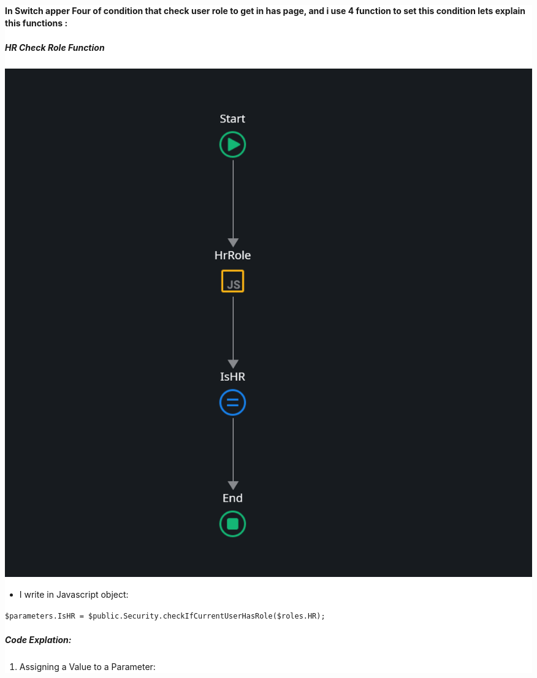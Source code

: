 #### In Switch apper Four of condition that check user role to get in has page, and i use 4 function to set this condition lets explain this functions :  
##### HR Check Role Function
![Desktop View](/assets/img/posts/Hr.png)
 - I write in Javascript object:
 ```javasript
 $parameters.IsHR = $public.Security.checkIfCurrentUserHasRole($roles.HR);
 ```
##### Code Explation: 
1. Assigning a Value to a Parameter:
